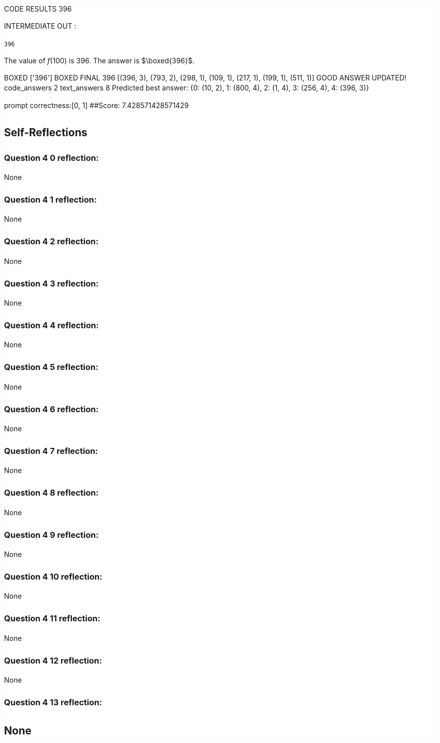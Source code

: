 CODE RESULTS 396

INTERMEDIATE OUT :
```output
396
```
The value of $f(100)$ is $396$. The answer is $\boxed{396}$.

BOXED ['396']
BOXED FINAL 396
[(396, 3), (793, 2), (298, 1), (109, 1), (217, 1), (199, 1), (511, 1)]
GOOD ANSWER UPDATED!
code_answers 2 text_answers 8
Predicted best answer: {0: (10, 2), 1: (800, 4), 2: (1, 4), 3: (256, 4), 4: (396, 3)}

prompt correctness:[0, 1]
##Score: 7.428571428571429

## Self-Reflections

### Question 4 0 reflection:
None
### Question 4 1 reflection:
None
### Question 4 2 reflection:
None
### Question 4 3 reflection:
None
### Question 4 4 reflection:
None
### Question 4 5 reflection:
None
### Question 4 6 reflection:
None
### Question 4 7 reflection:
None
### Question 4 8 reflection:
None
### Question 4 9 reflection:
None
### Question 4 10 reflection:
None
### Question 4 11 reflection:
None
### Question 4 12 reflection:
None
### Question 4 13 reflection:
None
---
